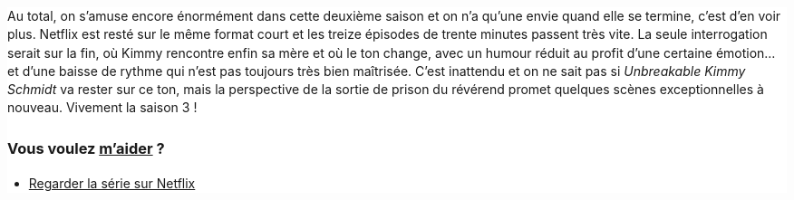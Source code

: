 <p>Au total, on s&rsquo;amuse encore énormément dans cette deuxième saison et on n&rsquo;a qu&rsquo;une envie quand elle se termine, c&rsquo;est d&rsquo;en voir plus. Netflix est resté sur le même format court et les treize épisodes de trente minutes passent très vite. La seule interrogation serait sur la fin, où Kimmy rencontre enfin sa mère et où le ton change, avec un humour réduit au profit d&rsquo;une certaine émotion… et d&rsquo;une baisse de rythme qui n&rsquo;est pas toujours très bien maîtrisée. C&rsquo;est inattendu et on ne sait pas si <em>Unbreakable Kimmy Schmidt</em> va rester sur ce ton, mais la perspective de la sortie de prison du révérend promet quelques scènes exceptionnelles à nouveau. Vivement la saison 3 !</p>
<div class="amazon">
<h3>Vous voulez <a href="https://voiretmanger.fr/soutien/">m&rsquo;aider</a> ?</h3>
<ul>
<li><a href="http://www.netflix.com/title/80025384">Regarder la série sur Netflix</a></li>
</ul>
</div>

